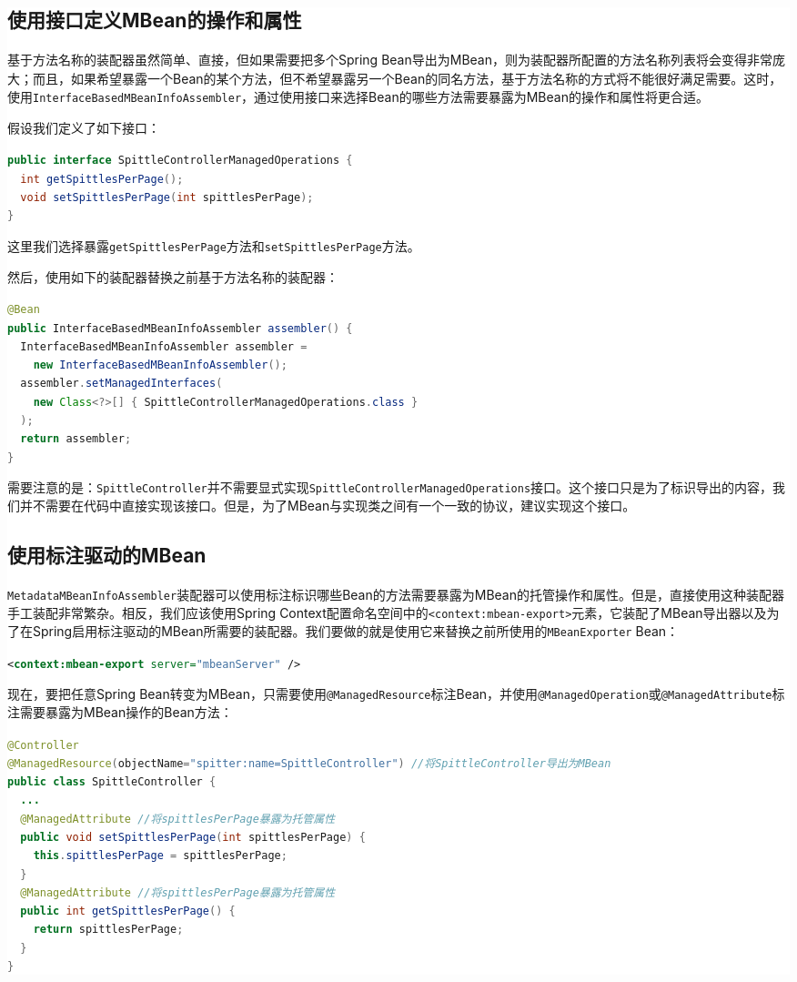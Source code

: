 ## 使用接口定义MBean的操作和属性

基于方法名称的装配器虽然简单、直接，但如果需要把多个Spring Bean导出为MBean，则为装配器所配置的方法名称列表将会变得非常庞大；而且，如果希望暴露一个Bean的某个方法，但不希望暴露另一个Bean的同名方法，基于方法名称的方式将不能很好满足需要。这时，使用`InterfaceBasedMBeanInfoAssembler`，通过使用接口来选择Bean的哪些方法需要暴露为MBean的操作和属性将更合适。

假设我们定义了如下接口：

```java
public interface SpittleControllerManagedOperations {
  int getSpittlesPerPage();
  void setSpittlesPerPage(int spittlesPerPage);
}
```

这里我们选择暴露`getSpittlesPerPage`方法和`setSpittlesPerPage`方法。

然后，使用如下的装配器替换之前基于方法名称的装配器：

```java
@Bean
public InterfaceBasedMBeanInfoAssembler assembler() {
  InterfaceBasedMBeanInfoAssembler assembler =
    new InterfaceBasedMBeanInfoAssembler();
  assembler.setManagedInterfaces(
    new Class<?>[] { SpittleControllerManagedOperations.class }
  );
  return assembler;
}
```

需要注意的是：`SpittleController`并不需要显式实现`SpittleControllerManagedOperations`接口。这个接口只是为了标识导出的内容，我们并不需要在代码中直接实现该接口。但是，为了MBean与实现类之间有一个一致的协议，建议实现这个接口。

## 使用标注驱动的MBean

`MetadataMBeanInfoAssembler`装配器可以使用标注标识哪些Bean的方法需要暴露为MBean的托管操作和属性。但是，直接使用这种装配器手工装配非常繁杂。相反，我们应该使用Spring Context配置命名空间中的`<context:mbean-export>`元素，它装配了MBean导出器以及为了在Spring启用标注驱动的MBean所需要的装配器。我们要做的就是使用它来替换之前所使用的`MBeanExporter` Bean：

```xml
<context:mbean-export server="mbeanServer" />
```

现在，要把任意Spring Bean转变为MBean，只需要使用`@ManagedResource`标注Bean，并使用`@ManagedOperation`或`@ManagedAttribute`标注需要暴露为MBean操作的Bean方法：

```java
@Controller
@ManagedResource(objectName="spitter:name=SpittleController") //将SpittleController导出为MBean
public class SpittleController {
  ...
  @ManagedAttribute //将spittlesPerPage暴露为托管属性
  public void setSpittlesPerPage(int spittlesPerPage) {
    this.spittlesPerPage = spittlesPerPage;
  }
  @ManagedAttribute //将spittlesPerPage暴露为托管属性
  public int getSpittlesPerPage() {
    return spittlesPerPage;
  }
}
```
